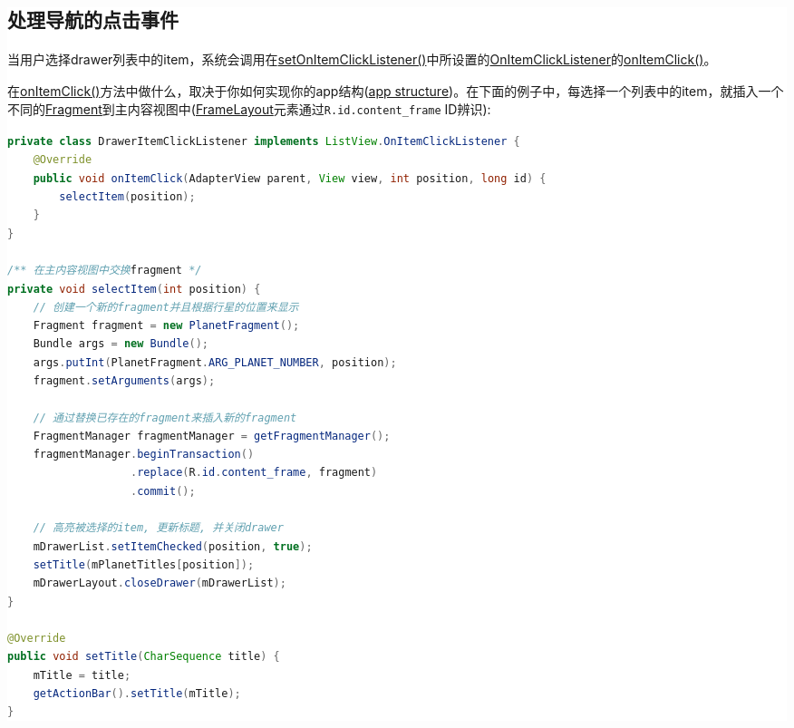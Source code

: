 ## 处理导航的点击事件

当用户选择drawer列表中的item，系统会调用在[setOnItemClickListener()](http://developer.android.com/reference/android/widget/AdapterView.html#setOnItemClickListener%28android.widget.AdapterView.OnItemClickListener%29)中所设置的[OnItemClickListener](http://developer.android.com/reference/android/widget/AdapterView.OnItemClickListener.html)的[onItemClick()](http://developer.android.com/reference/android/widget/AdapterView.OnItemClickListener.html#onItemClick%28android.widget.AdapterView%3C?%3E,%20android.view.View,%20int,%20long%29)。

在[onItemClick()](http://developer.android.com/reference/android/widget/AdapterView.OnItemClickListener.html#onItemClick%28android.widget.AdapterView%3C?%3E,%20android.view.View,%20int,%20long%29)方法中做什么，取决于你如何实现你的app结构([app structure](http://developer.android.com/design/patterns/app-structure.html))。在下面的例子中，每选择一个列表中的item，就插入一个不同的[Fragment](http://developer.android.com/reference/android/app/Fragment.html)到主内容视图中([FrameLayout](http://developer.android.com/reference/android/widget/FrameLayout.html)元素通过`R.id.content_frame` ID辨识):

```java
private class DrawerItemClickListener implements ListView.OnItemClickListener {
    @Override
    public void onItemClick(AdapterView parent, View view, int position, long id) {
        selectItem(position);
    }
}

/** 在主内容视图中交换fragment */
private void selectItem(int position) {
    // 创建一个新的fragment并且根据行星的位置来显示
    Fragment fragment = new PlanetFragment();
    Bundle args = new Bundle();
    args.putInt(PlanetFragment.ARG_PLANET_NUMBER, position);
    fragment.setArguments(args);

    // 通过替换已存在的fragment来插入新的fragment
    FragmentManager fragmentManager = getFragmentManager();
    fragmentManager.beginTransaction()
                   .replace(R.id.content_frame, fragment)
                   .commit();

    // 高亮被选择的item, 更新标题, 并关闭drawer
    mDrawerList.setItemChecked(position, true);
    setTitle(mPlanetTitles[position]);
    mDrawerLayout.closeDrawer(mDrawerList);
}

@Override
public void setTitle(CharSequence title) {
    mTitle = title;
    getActionBar().setTitle(mTitle);
}

```
